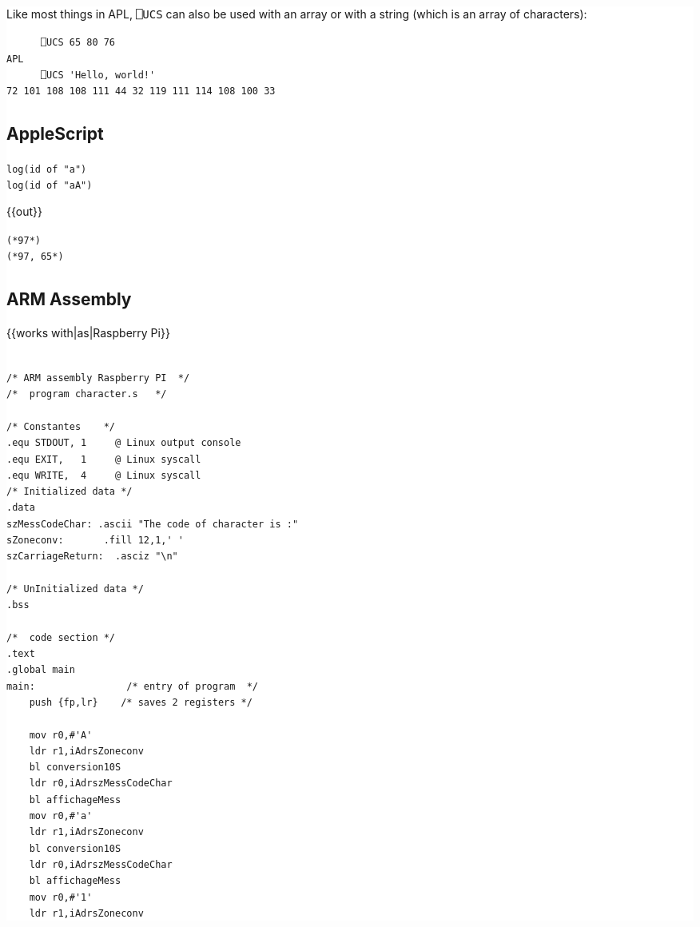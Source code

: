 Like most things in APL, <tt>⎕UCS</tt> can also be used with an array or with a string (which is an array of characters):

```apl
      ⎕UCS 65 80 76
APL
      ⎕UCS 'Hello, world!'
72 101 108 108 111 44 32 119 111 114 108 100 33
```



## AppleScript


```AppleScript
log(id of "a")
log(id of "aA")
```

{{out}}

```txt
(*97*)
(*97, 65*)
```



## ARM Assembly

{{works with|as|Raspberry Pi}}

```ARM Assembly

/* ARM assembly Raspberry PI  */
/*  program character.s   */

/* Constantes    */
.equ STDOUT, 1     @ Linux output console
.equ EXIT,   1     @ Linux syscall
.equ WRITE,  4     @ Linux syscall
/* Initialized data */
.data
szMessCodeChar: .ascii "The code of character is :"
sZoneconv:		 .fill 12,1,' '
szCarriageReturn:  .asciz "\n"

/* UnInitialized data */
.bss

/*  code section */
.text
.global main
main:                /* entry of program  */
    push {fp,lr}    /* saves 2 registers */

    mov r0,#'A'
    ldr r1,iAdrsZoneconv
    bl conversion10S
    ldr r0,iAdrszMessCodeChar
    bl affichageMess
    mov r0,#'a'
    ldr r1,iAdrsZoneconv
    bl conversion10S
    ldr r0,iAdrszMessCodeChar
    bl affichageMess
    mov r0,#'1'
    ldr r1,iAdrsZoneconv
```